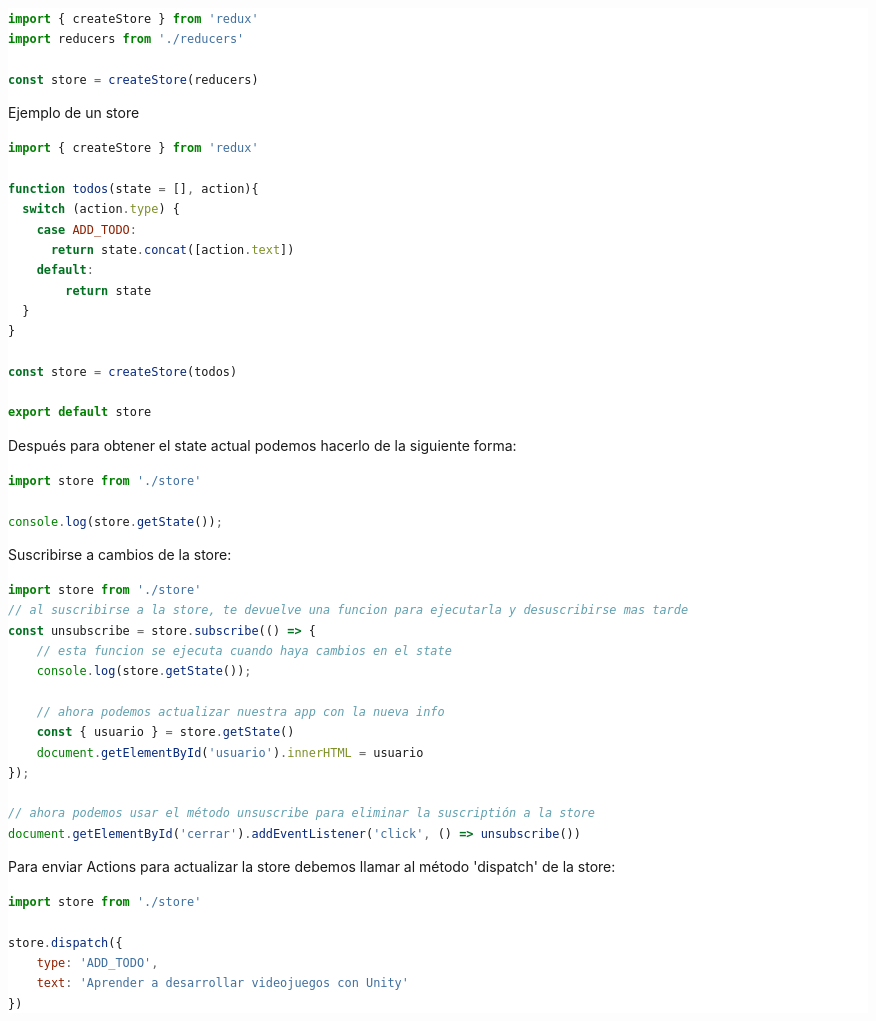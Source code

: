```js
import { createStore } from 'redux'
import reducers from './reducers'

const store = createStore(reducers)
```


Ejemplo de un store
```js
import { createStore } from 'redux'

function todos(state = [], action){
  switch (action.type) {
    case ADD_TODO:
      return state.concat([action.text])
    default:
        return state
  }
} 

const store = createStore(todos)

export default store
```

Después para obtener el state actual podemos hacerlo de la siguiente forma:

```js
import store from './store'

console.log(store.getState());
```

Suscribirse a cambios de la store:

```js
import store from './store'
// al suscribirse a la store, te devuelve una funcion para ejecutarla y desuscribirse mas tarde
const unsubscribe = store.subscribe(() => {
    // esta funcion se ejecuta cuando haya cambios en el state
    console.log(store.getState());

    // ahora podemos actualizar nuestra app con la nueva info
    const { usuario } = store.getState()
    document.getElementById('usuario').innerHTML = usuario
});

// ahora podemos usar el método unsuscribe para eliminar la suscriptión a la store
document.getElementById('cerrar').addEventListener('click', () => unsubscribe())

```

Para enviar Actions para actualizar la store debemos llamar al método 'dispatch' de la store:

```js
import store from './store'

store.dispatch({
    type: 'ADD_TODO',
    text: 'Aprender a desarrollar videojuegos con Unity'
})
```
